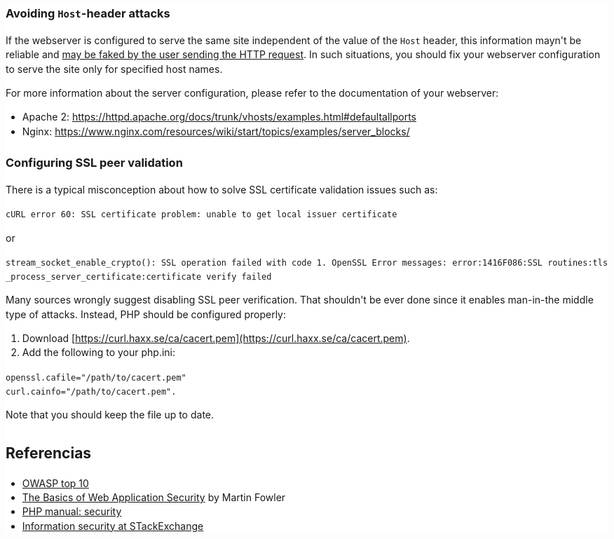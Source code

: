 ### Avoiding `Host`-header attacks

If the webserver is configured to serve the same site independent of the
value of the `Host` header, this information mayn't be reliable and [may be
faked by the user sending the HTTP
request](https://www.acunetix.com/vulnerabilities/web/host-header-attack).
In such situations, you should fix your webserver configuration to serve the
site only for specified host names.

For more information about the server configuration, please refer to the
documentation of your webserver:

- Apache 2:
  <https://httpd.apache.org/docs/trunk/vhosts/examples.html#defaultallports>
- Nginx:
  <https://www.nginx.com/resources/wiki/start/topics/examples/server_blocks/>

### Configuring SSL peer validation

There is a typical misconception about how to solve SSL certificate
validation issues such as:

```
cURL error 60: SSL certificate problem: unable to get local issuer certificate
```

or

```
stream_socket_enable_crypto(): SSL operation failed with code 1. OpenSSL Error messages: error:1416F086:SSL routines:tls_process_server_certificate:certificate verify failed
```

Many sources wrongly suggest disabling SSL peer verification.  That
shouldn't be ever done since it enables man-in-the middle type of attacks.
Instead, PHP should be configured properly:

1. Download
   [https://curl.haxx.se/ca/cacert.pem](https://curl.haxx.se/ca/cacert.pem).
2. Add the following to your php.ini:
  ```
  openssl.cafile="/path/to/cacert.pem"
  curl.cainfo="/path/to/cacert.pem".
  ```

Note that you should keep the file up to date.

## Referencias

- [OWASP top 10](https://owasp.org/Top10/)
- [The Basics of Web Application
  Security](https://martinfowler.com/articles/web-security-basics.html) by
  Martin Fowler
- [PHP manual: security](https://www.php.net/manual/en/security.php)
- [Information security at
  STackExchange](https://security.stackexchange.com/)

